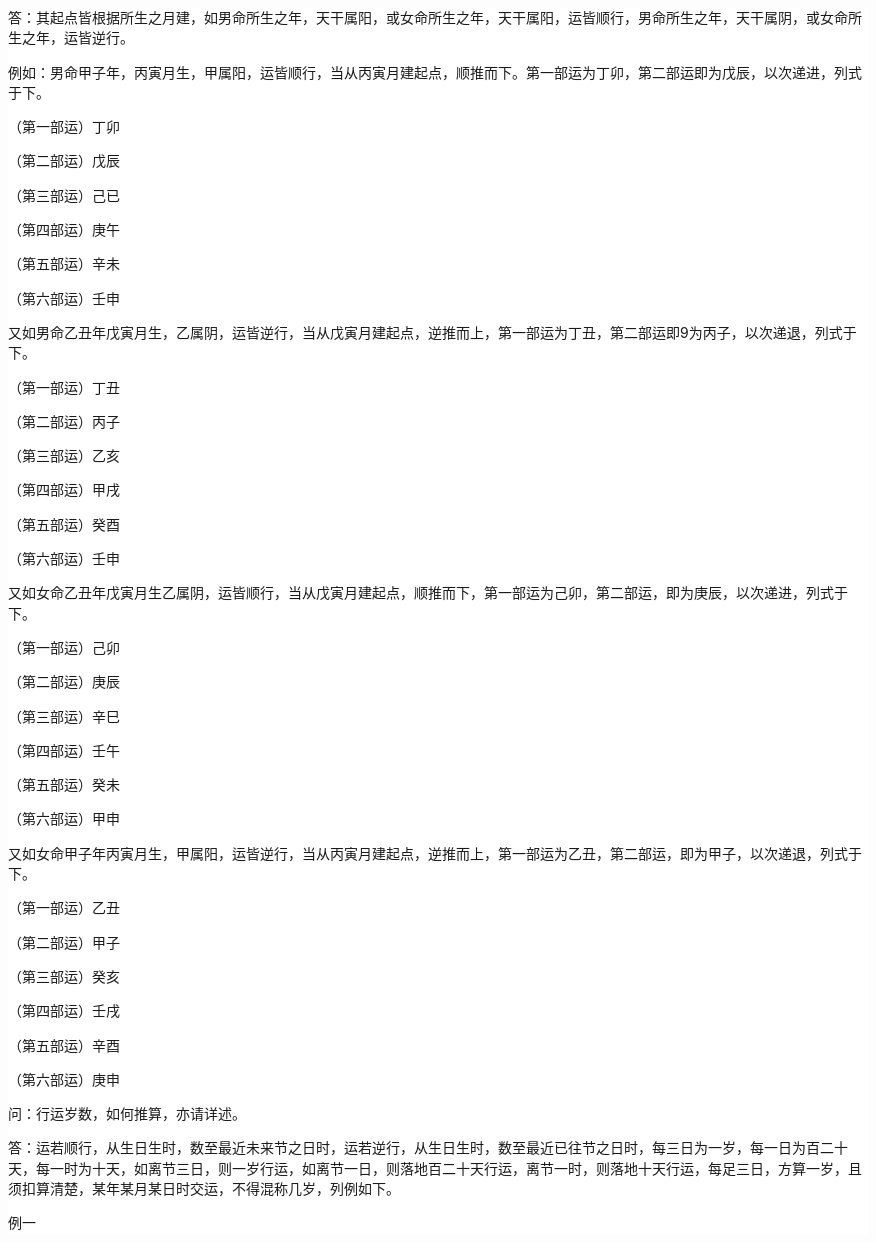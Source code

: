答：其起点皆根据所生之月建，如男命所生之年，天干属阳，或女命所生之年，天干属阳，运皆顺行，男命所生之年，天干属阴，或女命所生之年，运皆逆行。  

例如：男命甲子年，丙寅月生，甲属阳，运皆顺行，当从丙寅月建起点，顺推而下。第一部运为丁卯，第二部运即为戊辰，以次递进，列式于下。  

（第一部运）丁卯  

（第二部运）戊辰  

（第三部运）己已  

（第四部运）庚午  

（第五部运）辛未  

（第六部运）壬申  

又如男命乙丑年戊寅月生，乙属阴，运皆逆行，当从戊寅月建起点，逆推而上，第一部运为丁丑，第二部运即9为丙子，以次递退，列式于下。  

（第一部运）丁丑  

（第二部运）丙子  

（第三部运）乙亥  

（第四部运）甲戌  

（第五部运）癸酉  

（第六部运）壬申  

又如女命乙丑年戊寅月生乙属阴，运皆顺行，当从戊寅月建起点，顺推而下，第一部运为己卯，第二部运，即为庚辰，以次递进，列式于下。  

（第一部运）己卯  

（第二部运）庚辰  

（第三部运）辛巳  

（第四部运）壬午  

（第五部运）癸未  

（第六部运）甲申  

又如女命甲子年丙寅月生，甲属阳，运皆逆行，当从丙寅月建起点，逆推而上，第一部运为乙丑，第二部运，即为甲子，以次递退，列式于下。  

（第一部运）乙丑  

（第二部运）甲子  

（第三部运）癸亥  

（第四部运）壬戌  

（第五部运）辛酉  

（第六部运）庚申  

问：行运岁数，如何推算，亦请详述。  

答：运若顺行，从生日生时，数至最近未来节之日时，运若逆行，从生日生时，数至最近已往节之日时，每三日为一岁，每一日为百二十天，每一时为十天，如离节三日，则一岁行运，如离节一日，则落地百二十天行运，离节一时，则落地十天行运，每足三日，方算一岁，且须扣算清楚，某年某月某日时交运，不得混称几岁，列例如下。  

例一  
